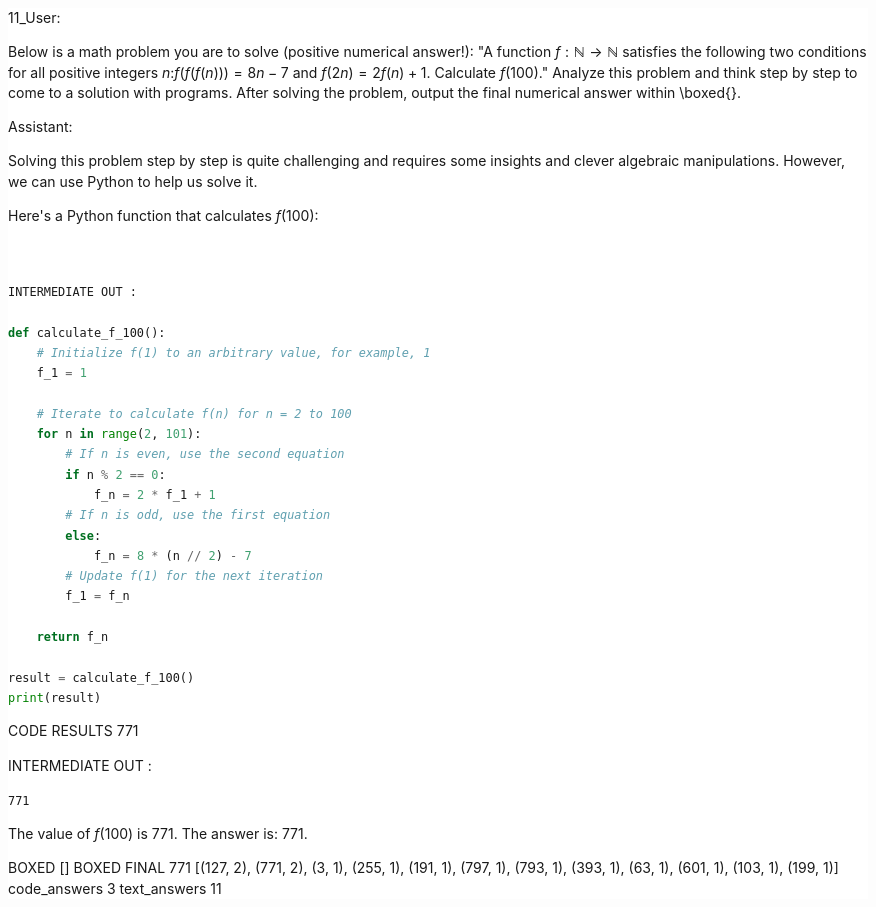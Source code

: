 11_User:

Below is a math problem you are to solve (positive numerical answer!):
"A function $f: \mathbb N \to \mathbb N$ satisfies the following two conditions for all positive integers $n$:$f(f(f(n)))=8n-7$ and $f(2n)=2f(n)+1$. Calculate $f(100)$."
Analyze this problem and think step by step to come to a solution with programs. After solving the problem, output the final numerical answer within \boxed{}.

Assistant:


Solving this problem step by step is quite challenging and requires some insights and clever algebraic manipulations. However, we can use Python to help us solve it.

Here's a Python function that calculates $f(100)$:

```python


INTERMEDIATE OUT :

def calculate_f_100():
    # Initialize f(1) to an arbitrary value, for example, 1
    f_1 = 1

    # Iterate to calculate f(n) for n = 2 to 100
    for n in range(2, 101):
        # If n is even, use the second equation
        if n % 2 == 0:
            f_n = 2 * f_1 + 1
        # If n is odd, use the first equation
        else:
            f_n = 8 * (n // 2) - 7
        # Update f(1) for the next iteration
        f_1 = f_n

    return f_n

result = calculate_f_100()
print(result)
```

CODE RESULTS 771

INTERMEDIATE OUT :
```output
771
```
The value of $f(100)$ is $771$. The answer is: $771$.

BOXED []
BOXED FINAL 771
[(127, 2), (771, 2), (3, 1), (255, 1), (191, 1), (797, 1), (793, 1), (393, 1), (63, 1), (601, 1), (103, 1), (199, 1)]
code_answers 3 text_answers 11
